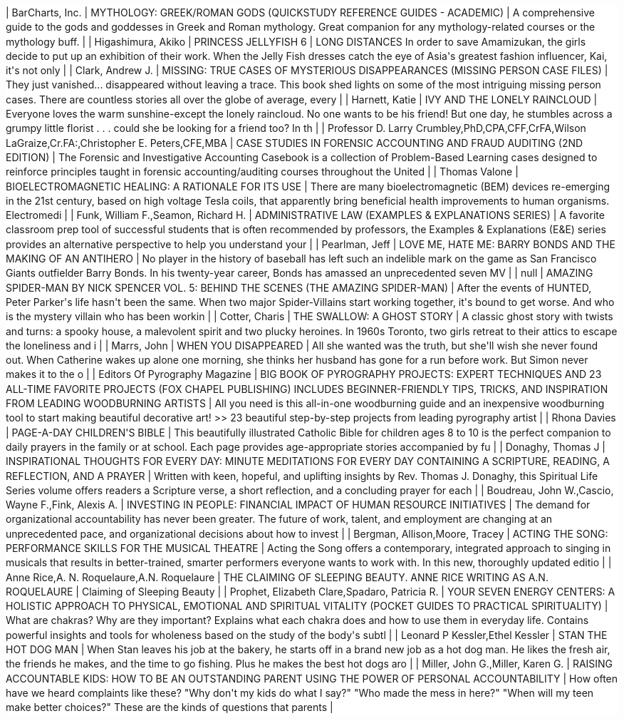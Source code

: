 | BarCharts, Inc. | MYTHOLOGY: GREEK/ROMAN GODS (QUICKSTUDY REFERENCE GUIDES - ACADEMIC) |  A comprehensive guide to the gods and goddesses in Greek and Roman mythology.   Great companion for any mythology-related courses or the mythology buff.        |
| Higashimura, Akiko | PRINCESS JELLYFISH 6 | LONG DISTANCES  In order to save Amamizukan, the girls decide to put up an exhibition of their work. When the Jelly Fish dresses catch the eye of Asia's greatest fashion influencer, Kai, it's not only |
| Clark, Andrew J. | MISSING: TRUE CASES OF MYSTERIOUS DISAPPEARANCES (MISSING PERSON CASE FILES) |  They just vanished... disappeared without leaving a trace. This book shed lights on some of the most intriguing missing person cases.  There are countless stories all over the globe of average, every |
| Harnett, Katie | IVY AND THE LONELY RAINCLOUD | Everyone loves the warm sunshine-except the lonely raincloud. No one wants to be his friend! But one day, he stumbles across a grumpy little florist . . . could she be looking for a friend too?  In th |
| Professor D. Larry Crumbley,PhD,CPA,CFF,CrFA,Wilson LaGraize,Cr.FA:,Christopher E. Peters,CFE,MBA | CASE STUDIES IN FORENSIC ACCOUNTING AND FRAUD AUDITING (2ND EDITION) | The Forensic and Investigative Accounting Casebook is a collection of Problem-Based Learning cases designed to reinforce principles taught in forensic accounting/auditing courses throughout the United |
| Thomas Valone | BIOELECTROMAGNETIC HEALING: A RATIONALE FOR ITS USE | There are many bioelectromagnetic (BEM) devices re-emerging in the 21st century, based on high voltage Tesla coils, that apparently bring beneficial health improvements to human organisms. Electromedi |
| Funk, William F.,Seamon, Richard H. | ADMINISTRATIVE LAW (EXAMPLES &AMP; EXPLANATIONS SERIES) |  A favorite classroom prep tool of successful students that is often recommended by professors, the Examples & Explanations (E&E) series provides an alternative perspective to help you understand your |
| Pearlman, Jeff | LOVE ME, HATE ME: BARRY BONDS AND THE MAKING OF AN ANTIHERO |  No player in the history of baseball has left such an indelible mark on the game as San Francisco Giants outfielder Barry Bonds. In his twenty-year career, Bonds has amassed an unprecedented seven MV |
| null | AMAZING SPIDER-MAN BY NICK SPENCER VOL. 5: BEHIND THE SCENES (THE AMAZING SPIDER-MAN) | After the events of HUNTED, Peter Parker's life hasn't been the same. When two major Spider-Villains start working together, it's bound to get worse. And who is the mystery villain who has been workin |
| Cotter, Charis | THE SWALLOW: A GHOST STORY |   A classic ghost story with twists and turns: a spooky house, a malevolent spirit and two plucky heroines.           In 1960s Toronto, two girls retreat to their attics to escape the loneliness and i |
| Marrs, John | WHEN YOU DISAPPEARED |  All she wanted was the truth, but she'll wish she never found out.  When Catherine wakes up alone one morning, she thinks her husband has gone for a run before work. But Simon never makes it to the o |
| Editors Of Pyrography Magazine | BIG BOOK OF PYROGRAPHY PROJECTS: EXPERT TECHNIQUES AND 23 ALL-TIME FAVORITE PROJECTS (FOX CHAPEL PUBLISHING) INCLUDES BEGINNER-FRIENDLY TIPS, TRICKS, AND INSPIRATION FROM LEADING WOODBURNING ARTISTS |  All you need is this all-in-one woodburning guide and an inexpensive woodburning tool to start making beautiful decorative art!    >> 23 beautiful step-by-step projects from leading pyrography artist |
| Rhona Davies | PAGE-A-DAY CHILDREN'S BIBLE | This beautifully illustrated Catholic Bible for children ages 8 to 10 is the perfect companion to daily prayers in the family or at school. Each page provides age-appropriate stories accompanied by fu |
| Donaghy, Thomas J | INSPIRATIONAL THOUGHTS FOR EVERY DAY: MINUTE MEDITATIONS FOR EVERY DAY CONTAINING A SCRIPTURE, READING, A REFLECTION, AND A PRAYER |  Written with keen, hopeful, and uplifting insights by Rev. Thomas J. Donaghy, this Spiritual Life Series volume offers readers a Scripture verse, a short reflection, and a concluding prayer for each  |
| Boudreau, John W.,Cascio, Wayne F.,Fink, Alexis A. | INVESTING IN PEOPLE: FINANCIAL IMPACT OF HUMAN RESOURCE INITIATIVES | The demand for organizational accountability has never been greater. The future of work, talent, and employment are changing at an unprecedented pace, and organizational decisions about how to invest  |
| Bergman, Allison,Moore, Tracey | ACTING THE SONG: PERFORMANCE SKILLS FOR THE MUSICAL THEATRE | Acting the Song offers a contemporary, integrated approach to singing in musicals that results in better-trained, smarter performers everyone wants to work with. In this new, thoroughly updated editio |
| Anne Rice,A. N. Roquelaure,A.N. Roquelaure | THE CLAIMING OF SLEEPING BEAUTY. ANNE RICE WRITING AS A.N. ROQUELAURE | Claiming of Sleeping Beauty |
| Prophet, Elizabeth Clare,Spadaro, Patricia R. | YOUR SEVEN ENERGY CENTERS: A HOLISTIC APPROACH TO PHYSICAL, EMOTIONAL AND SPIRITUAL VITALITY (POCKET GUIDES TO PRACTICAL SPIRITUALITY) | What are chakras? Why are they important? Explains what each chakra does and how to use them in everyday life. Contains powerful insights and tools for wholeness based on the study of the body's subtl |
| Leonard P Kessler,Ethel Kessler | STAN THE HOT DOG MAN | When Stan leaves his job at the bakery, he starts off in a brand new job as a hot dog man. He likes the fresh air, the friends he makes, and the time to go fishing. Plus he makes the best hot dogs aro |
| Miller, John G.,Miller, Karen G. | RAISING ACCOUNTABLE KIDS: HOW TO BE AN OUTSTANDING PARENT USING THE POWER OF PERSONAL ACCOUNTABILITY | How often have we heard complaints like these?  "Why don't my kids do what I say?" "Who made the mess in here?" "When will my teen make better choices?"  These are the kinds of questions that parents  |